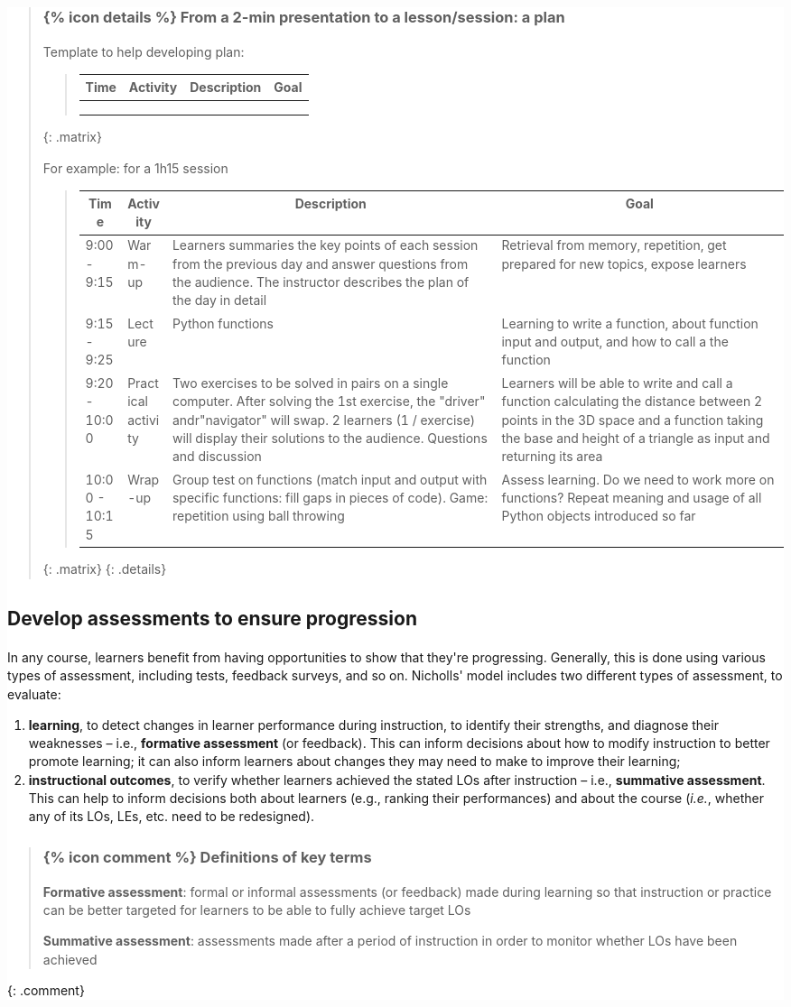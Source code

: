 > ### {% icon details %} From a 2-min presentation to a lesson/session: a plan
>
> Template to help developing plan:
>
> > | Time | Activity | Description | Goal |
> > | ---- | -------- | ----------- | ---- |
> > |      |          |             |      |
> > |      |          |             |      |
> > |      |          |             |      |
> {: .matrix}
>
> For example: for a 1h15 session
>
> > Time | Activity | Description | Goal
> > --- | --- | --- | ---
> > 9:00 - 9:15 | Warm-up | Learners summaries the key points of each session from the previous day and answer questions from the audience. The instructor describes the plan of the day in detail  | Retrieval from memory, repetition, get prepared for new topics, expose learners
> > 9:15 - 9:25 | Lecture  | Python functions | Learning to write a function, about function input and output, and how to call a the function
> > 9:20 - 10:00 | Practical activity | Two exercises to be solved in pairs on a single computer. After solving the 1st exercise, the "driver" andr"navigator" will swap. 2 learners (1 / exercise) will display their solutions to the audience. Questions and discussion | Learners will be able to write and call a function calculating the distance between 2 points in the 3D  space and a function taking the base and height of a triangle as input and returning its area
> > 10:00 - 10:15 | Wrap-up | Group test on functions (match input and output with specific functions: fill gaps in pieces of code). Game: repetition using ball throwing | Assess learning. Do we need to work more on functions? Repeat meaning and usage of all Python objects introduced so far
> {: .matrix}
{: .details}

## Develop assessments to ensure progression

In any course, learners benefit from having opportunities to show that they're
progressing. Generally, this is done using various types of assessment,
including tests, feedback surveys, and so on. Nicholls' model includes two
different types of assessment, to evaluate:

1. **learning**, to detect changes in learner performance during instruction, to
   identify their strengths, and diagnose their weaknesses – i.e., **formative
   assessment** (or feedback). This can inform decisions about how to modify
   instruction to better promote learning; it can also inform learners about
   changes they may need to make to improve their learning;
2. **instructional outcomes**, to verify whether learners achieved the stated LOs
   after instruction – i.e., **summative assessment**. This can help to inform
   decisions both about learners (e.g., ranking their performances) and about
   the course (*i.e.*, whether any of its LOs, LEs, etc. need to be redesigned).

> ### {% icon comment %} Definitions of key terms
>
> **Formative assessment**: formal or informal assessments (or feedback) made
> during learning so that instruction or practice can be better targeted for
> learners to be able to fully achieve target LOs
>
> **Summative assessment**: assessments made after a period of instruction in
> order to monitor whether LOs have been achieved
>
{: .comment}
